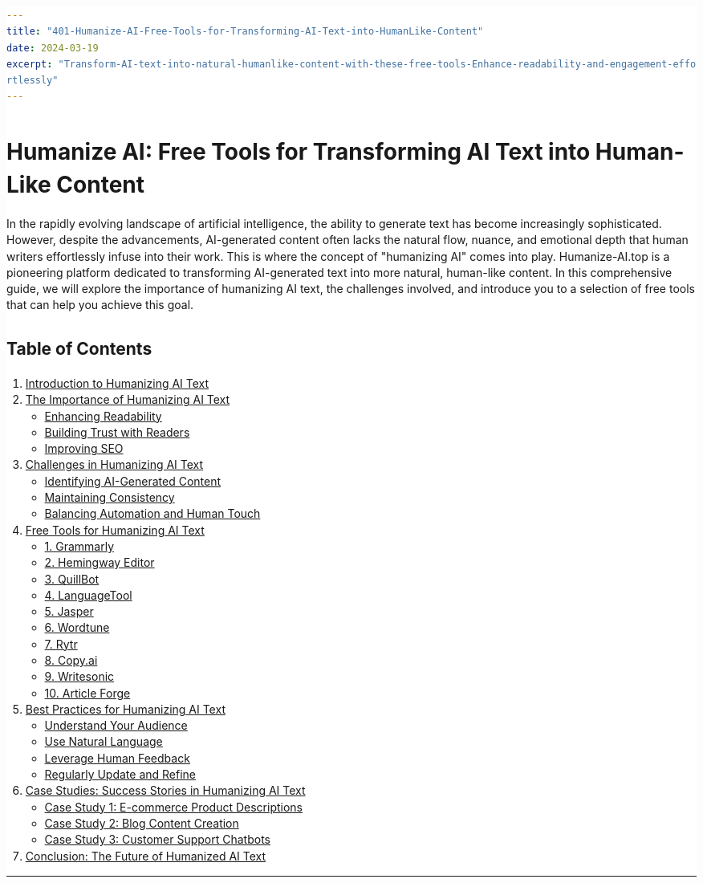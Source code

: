 ```yaml
---
title: "401-Humanize-AI-Free-Tools-for-Transforming-AI-Text-into-HumanLike-Content"
date: 2024-03-19
excerpt: "Transform-AI-text-into-natural-humanlike-content-with-these-free-tools-Enhance-readability-and-engagement-effortlessly"
---
```


# Humanize AI: Free Tools for Transforming AI Text into Human-Like Content

In the rapidly evolving landscape of artificial intelligence, the ability to generate text has become increasingly sophisticated. However, despite the advancements, AI-generated content often lacks the natural flow, nuance, and emotional depth that human writers effortlessly infuse into their work. This is where the concept of "humanizing AI" comes into play. Humanize-AI.top is a pioneering platform dedicated to transforming AI-generated text into more natural, human-like content. In this comprehensive guide, we will explore the importance of humanizing AI text, the challenges involved, and introduce you to a selection of free tools that can help you achieve this goal.

## Table of Contents

1. [Introduction to Humanizing AI Text](#introduction-to-humanizing-ai-text)
2. [The Importance of Humanizing AI Text](#the-importance-of-humanizing-ai-text)
   - [Enhancing Readability](#enhancing-readability)
   - [Building Trust with Readers](#building-trust-with-readers)
   - [Improving SEO](#improving-seo)
3. [Challenges in Humanizing AI Text](#challenges-in-humanizing-ai-text)
   - [Identifying AI-Generated Content](#identifying-ai-generated-content)
   - [Maintaining Consistency](#maintaining-consistency)
   - [Balancing Automation and Human Touch](#balancing-automation-and-human-touch)
4. [Free Tools for Humanizing AI Text](#free-tools-for-humanizing-ai-text)
   - [1. Grammarly](#1-grammarly)
   - [2. Hemingway Editor](#2-hemingway-editor)
   - [3. QuillBot](#3-quillbot)
   - [4. LanguageTool](#4-languagetool)
   - [5. Jasper](#5-jasper)
   - [6. Wordtune](#6-wordtune)
   - [7. Rytr](#7-rytr)
   - [8. Copy.ai](#8-copyai)
   - [9. Writesonic](#9-writesonic)
   - [10. Article Forge](#10-article-forge)
5. [Best Practices for Humanizing AI Text](#best-practices-for-humanizing-ai-text)
   - [Understand Your Audience](#understand-your-audience)
   - [Use Natural Language](#use-natural-language)
   - [Leverage Human Feedback](#leverage-human-feedback)
   - [Regularly Update and Refine](#regularly-update-and-refine)
6. [Case Studies: Success Stories in Humanizing AI Text](#case-studies-success-stories-in-humanizing-ai-text)
   - [Case Study 1: E-commerce Product Descriptions](#case-study-1-e-commerce-product-descriptions)
   - [Case Study 2: Blog Content Creation](#case-study-2-blog-content-creation)
   - [Case Study 3: Customer Support Chatbots](#case-study-3-customer-support-chatbots)
7. [Conclusion: The Future of Humanized AI Text](#conclusion-the-future-of-humanized-ai-text)

---